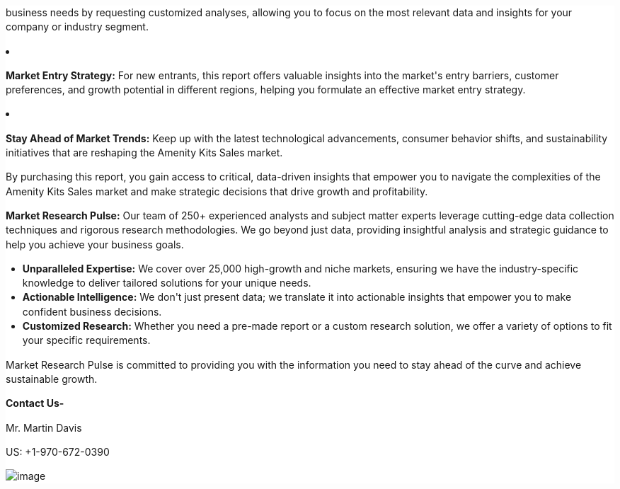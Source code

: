 business needs by requesting customized analyses, allowing you to focus on the most relevant data and insights for your company or industry segment.</p></li><li><p><strong>Market Entry Strategy:</strong> For new entrants, this report offers valuable insights into the market's entry barriers, customer preferences, and growth potential in different regions, helping you formulate an effective market entry strategy.</p></li><li><p><strong>Stay Ahead of Market Trends:</strong> Keep up with the latest technological advancements, consumer behavior shifts, and sustainability initiatives that are reshaping the Amenity Kits Sales market.</p></li></ol><p>By purchasing this report, you gain access to critical, data-driven insights that empower you to navigate the complexities of the Amenity Kits Sales market and make strategic decisions that drive growth and profitability.</p><p><strong>Market Research Pulse:</strong>&nbsp;Our team of 250+ experienced analysts and subject matter experts leverage cutting-edge data collection techniques and rigorous research methodologies. We go beyond just data, providing insightful analysis and strategic guidance to help you achieve your business goals.</p><ul><li><strong>Unparalleled Expertise:</strong>&nbsp;We cover over 25,000 high-growth and niche markets, ensuring we have the industry-specific knowledge to deliver tailored solutions for your unique needs.</li><li><strong>Actionable Intelligence:</strong>&nbsp;We don't just present data; we translate it into actionable insights that empower you to make confident business decisions.</li><li><strong>Customized Research:</strong>&nbsp;Whether you need a pre-made report or a custom research solution, we offer a variety of options to fit your specific requirements.</li></ul><p>Market Research Pulse is committed to providing you with the information you need to stay ahead of the curve and achieve sustainable growth.</p><p><strong>Contact Us-</strong></p><p>Mr. Martin Davis</p><p>US: +1-970-672-0390</p>
![image](https://github.com/user-attachments/assets/eada082b-1d16-4098-ac09-24fc066e2a22)
